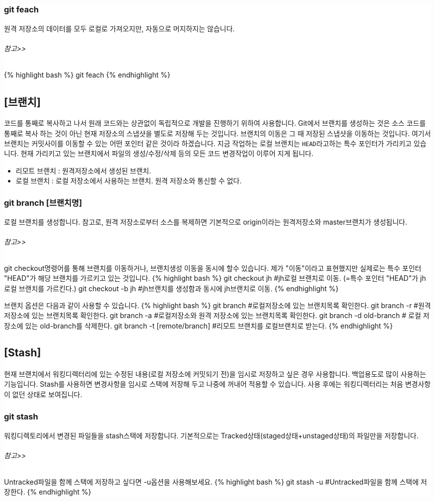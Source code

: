
### git feach
원격 저장소의 데이터를 모두 로컬로 가져오지만, 자동으로 머지하지는 않습니다.


###### *참고>>*
{% highlight bash %}
git feach
{% endhighlight %}


## [브랜치]
코드를 통째로 복사하고 나서 원래 코드와는 상관없이 독립적으로 개발을 진행하기 위하여 사용합니다. Git에서 브랜치를 생성하는 것은 소스 코드를 통째로 복사 하는 것이 아닌 현재 저장소의 스냅샷을 별도로 저장해 두는 것입니다. 브랜치의 이동은 그 때 저장된 스냅샷을 이동하는 것입니다. 여기서 브랜치는 커밋사이를 이동할 수 있는 어떤 포인터 같은 것이라 하겠습니다. 지금 작업하는 로컬 브랜치는 `HEAD`라고하는 특수 포인터가 가리키고 있습니다. 현재 가리키고 있는 브랜치에서 파일의 생성/수정/삭제 등의 모든 코드 변경작업이 이루어 지게 됩니다.

- 리모트 브랜치 : 원격저장소에서 생성된 브랜치.
- 로컬 브랜치 : 로컬 저장소에서 사용하는 브랜치. 원격 저장소와 통신할 수 없다.

### git branch [브랜치명]
로컬 브랜치를 생성합니다. 참고로, 원격 저장소로부터 소스를 복제하면 기본적으로 origin이라는 원격저장소와 master브랜치가 생성됩니다.


###### *참고>>*
git checkout명령어를 통해 브랜치를 이동하거나, 브랜치생성 이동을 동시에 할수 있습니다. 제가 "이동"이라고 표현했지만 실제로는 특수 포인터 "HEAD"가 해당 브랜치를 가르키고 있는 것입니다.
{% highlight bash %}
git checkout jh #jh로컬 브랜치로 이동. (=특수 포인터 "HEAD"가 jh로컬 브랜치를 가르킨다.)
git checkout -b jh #jh브랜치를 생성함과 동시에 jh브랜치로 이동.
{% endhighlight %}


브랜치 옵션은 다음과 같이 사용할 수 있습니다.
{% highlight bash %}
git branch #로컬저장소에 있는 브랜치목록 확인한다.
git branch -r #원격 저장소에 있는 브랜치목록 확인한다.
git branch -a #로컬저장소와 원격 저장소에 있는 브랜치목록 확인한다.
git branch -d old-branch # 로컬 저장소에 있는 old-branch를 삭제한다.
git branch -t [remote/branch] #리모트 브랜치를 로컬브랜치로 받는다.
{% endhighlight %}


## [Stash]
현재 브랜치에서 워킹디렉터리에 있는 수정된 내용(로컬 저장소에 커밋되기 전)을 임시로 저장하고 싶은 경우 사용합니다. 백업용도로 많이 사용하는 기능입니다. Stash를 사용하면 변경사항을 임시로 스택에 저장해 두고 나중에 꺼내어 적용할 수 있습니다. 사용 후에는 워킹디렉터리는 처음 변경사항이 없던 상태로 보여집니다.

### git stash 
워킹디렉토리에서 변경된 파일들을 stash스택에 저장합니다. 기본적으로는 Tracked상태(staged상태+unstaged상태)의 파일만을 저장합니다.

###### *참고>>*
Untracked파일을 함께 스택에 저장하고 싶다면 -u옵션을 사용해보세요.
{% highlight bash %}
git stash -u #Untracked파일을 함께 스택에 저장한다.
{% endhighlight %}
